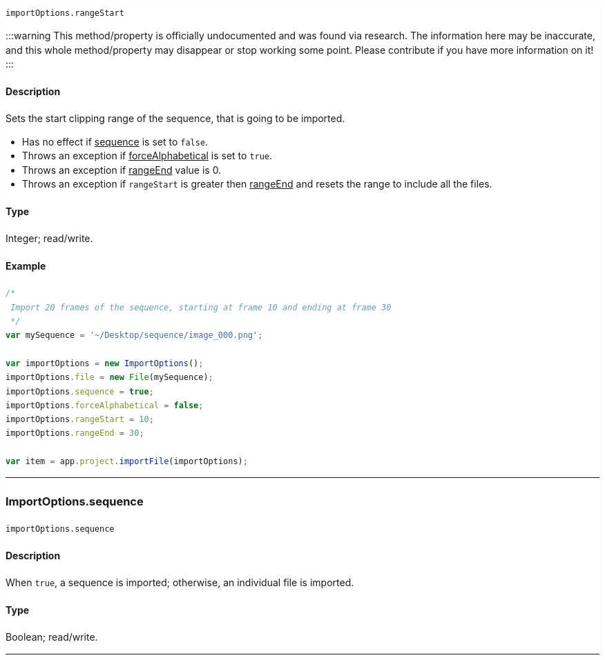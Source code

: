 `importOptions.rangeStart`

:::warning
This method/property is officially undocumented and was found via research. The information here may be inaccurate, and this whole method/property may disappear or stop working some point. Please contribute if you have more information on it!
:::

#### Description

Sets the start clipping range of the sequence, that is going to be imported.

- Has no effect if [sequence](#importoptionssequence) is set to `false`.
- Throws an exception if [forceAlphabetical](#importoptionsforcealphabetical) is set to `true`.
- Throws an exception if [rangeEnd](#importoptionsrangeend) value is 0.
- Throws an exception if `rangeStart` is greater then [rangeEnd](#importoptionsrangeend) and resets the range to include all the files.

#### Type

Integer; read/write.

#### Example

```javascript
/*
 Import 20 frames of the sequence, starting at frame 10 and ending at frame 30
 */
var mySequence = '~/Desktop/sequence/image_000.png';

var importOptions = new ImportOptions();
importOptions.file = new File(mySequence);
importOptions.sequence = true;
importOptions.forceAlphabetical = false;
importOptions.rangeStart = 10;
importOptions.rangeEnd = 30;

var item = app.project.importFile(importOptions);
```

---

### ImportOptions.sequence

`importOptions.sequence`

#### Description

When `true`, a sequence is imported; otherwise, an individual file is imported.

#### Type

Boolean; read/write.

---
